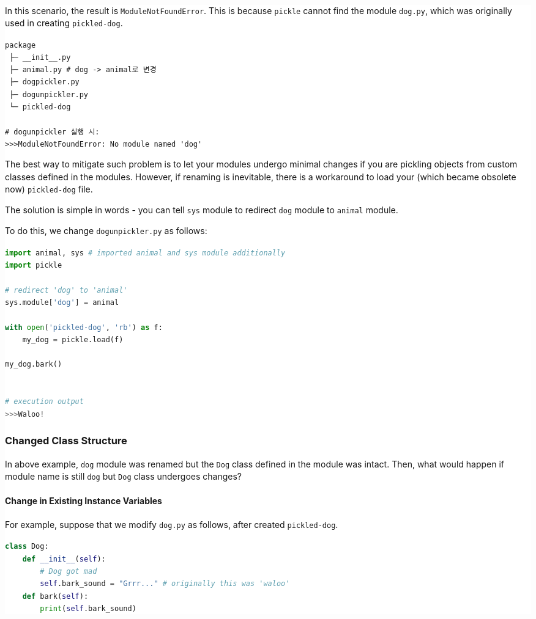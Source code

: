 In this scenario, the result is `ModuleNotFoundError`.  This is because `pickle` cannot find the module `dog.py`, which was originally used in creating `pickled-dog`.

```
package
 ├─ __init__.py
 ├─ animal.py # dog -> animal로 변경
 ├─ dogpickler.py
 ├─ dogunpickler.py
 └─ pickled-dog
 
# dogunpickler 실행 시:
>>>ModuleNotFoundError: No module named 'dog'
```

The best way to mitigate such problem is to let your modules undergo minimal changes if you are pickling objects from custom classes defined in the modules.  However, if renaming is inevitable, there is a workaround to load your (which became obsolete now) `pickled-dog` file.

The solution is simple in words - you can tell `sys` module to redirect `dog` module to `animal` module.

To do this, we change `dogunpickler.py` as follows:

```python
import animal, sys # imported animal and sys module additionally
import pickle

# redirect 'dog' to 'animal'
sys.module['dog'] = animal

with open('pickled-dog', 'rb') as f:
    my_dog = pickle.load(f)

my_dog.bark()


# execution output
>>>Waloo!
```

### Changed Class Structure

In above example, `dog` module was renamed but the `Dog` class defined in the module was intact.  Then, what would happen if module name is still `dog` but `Dog` class undergoes changes?

#### Change in Existing Instance Variables

For example, suppose that we modify `dog.py` as follows, after created `pickled-dog`. 

```python
class Dog:
    def __init__(self):
        # Dog got mad
        self.bark_sound = "Grrr..." # originally this was 'waloo'
    def bark(self):
        print(self.bark_sound)
```
